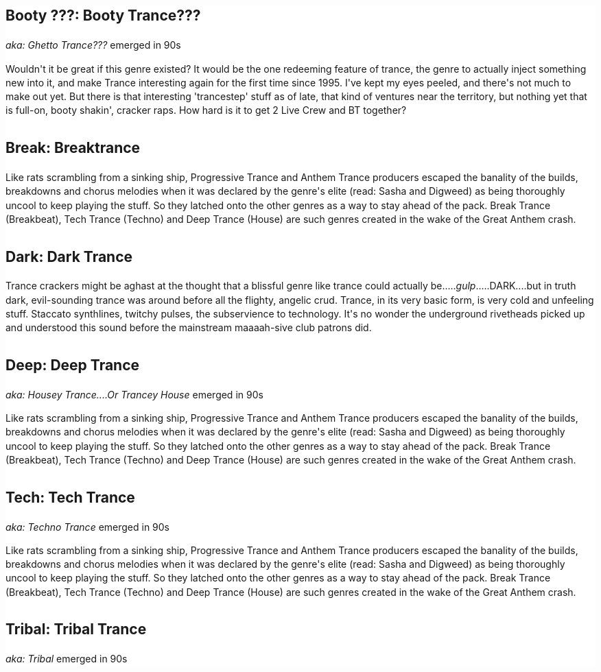 
## Booty ???: Booty Trance???
*aka:  Ghetto Trance???*  emerged in 90s

Wouldn't it be great if this genre existed? It would be the one redeeming feature of trance, the genre to actually inject something new into it, and make Trance interesting again for the first time since 1995. I've kept my eyes peeled, and there's not much to make out yet. But there is that interesting 'trancestep' stuff as of late, that kind of ventures near the territory, but nothing yet that is full-on, booty shakin', cracker raps. How hard is it to get 2 Live Crew and BT together?


## Break: Breaktrance


Like rats scrambling from a sinking ship, Progressive Trance and Anthem Trance producers escaped the banality of the builds, breakdowns and chorus melodies when it was declared by the genre's elite (read: Sasha and Digweed) as being thoroughly uncool to keep playing the stuff. So they latched onto the other genres as a way to stay ahead of the pack. Break Trance (Breakbeat), Tech Trance (Techno) and Deep Trance (House) are such genres created in the wake of the Great Anthem crash.


## Dark: Dark Trance


Trance crackers might be aghast at the thought that a blissful genre like trance could actually be.....*gulp*.....DARK....but in truth dark, evil-sounding trance was around before all the flighty, angelic crud. Trance, in its very basic form, is very cold and unfeeling stuff. Staccato synthlines, twitchy pulses, the subservience to technology. It's no wonder the underground rivetheads picked up and understood this sound before the mainstream maaaah-sive club patrons did.


## Deep: Deep Trance
*aka:  Housey Trance....Or Trancey House*  emerged in 90s

Like rats scrambling from a sinking ship, Progressive Trance and Anthem Trance producers escaped the banality of the builds, breakdowns and chorus melodies when it was declared by the genre's elite (read: Sasha and Digweed) as being thoroughly uncool to keep playing the stuff. So they latched onto the other genres as a way to stay ahead of the pack. Break Trance (Breakbeat), Tech Trance (Techno) and Deep Trance (House) are such genres created in the wake of the Great Anthem crash.


## Tech: Tech Trance
*aka:  Techno Trance*  emerged in 90s

Like rats scrambling from a sinking ship, Progressive Trance and Anthem Trance producers escaped the banality of the builds, breakdowns and chorus melodies when it was declared by the genre's elite (read: Sasha and Digweed) as being thoroughly uncool to keep playing the stuff. So they latched onto the other genres as a way to stay ahead of the pack. Break Trance (Breakbeat), Tech Trance (Techno) and Deep Trance (House) are such genres created in the wake of the Great Anthem crash.


## Tribal: Tribal Trance
*aka:  Tribal*  emerged in 90s
